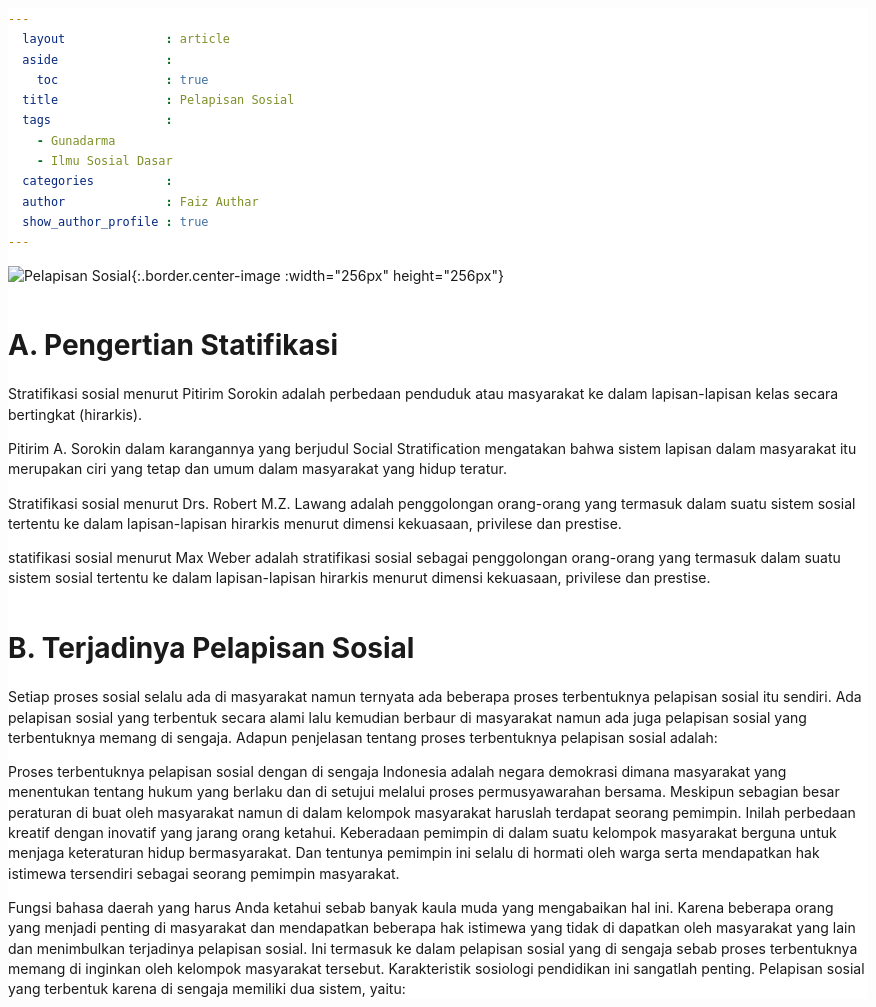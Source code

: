 ```yaml
---
  layout              : article
  aside               :
    toc               : true
  title               : Pelapisan Sosial
  tags                : 
    - Gunadarma
    - Ilmu Sosial Dasar
  categories          : 
  author              : Faiz Authar
  show_author_profile : true
---
```


![Pelapisan Sosial](/assets/images/Posts/2019-10-30-Ilmu-Sosial-Dasar-5/ISD-5-1.jpg){:.border.center-image :width="256px" height="256px"}

# A. Pengertian Statifikasi
Stratifikasi sosial menurut Pitirim Sorokin adalah perbedaan penduduk atau masyarakat ke dalam lapisan-lapisan kelas secara bertingkat (hirarkis).

Pitirim A. Sorokin dalam karangannya yang berjudul Social Stratification mengatakan bahwa sistem lapisan dalam masyarakat itu merupakan ciri yang tetap dan umum dalam masyarakat yang hidup teratur.

Stratifikasi sosial menurut Drs. Robert M.Z. Lawang adalah penggolongan orang-orang yang termasuk dalam suatu sistem sosial tertentu ke dalam lapisan-lapisan hirarkis menurut dimensi kekuasaan, privilese dan prestise.

statifikasi sosial menurut Max Weber adalah stratifikasi sosial sebagai penggolongan orang-orang yang termasuk dalam suatu sistem sosial tertentu ke dalam lapisan-lapisan hirarkis menurut dimensi kekuasaan, privilese dan prestise.

# B. Terjadinya Pelapisan Sosial
Setiap proses sosial selalu ada di masyarakat namun ternyata ada beberapa proses terbentuknya pelapisan sosial itu sendiri. Ada pelapisan sosial yang terbentuk secara alami lalu kemudian berbaur di masyarakat namun ada juga pelapisan sosial yang terbentuknya memang di sengaja. Adapun penjelasan tentang proses terbentuknya pelapisan sosial adalah:

Proses terbentuknya pelapisan sosial dengan di sengaja
Indonesia adalah negara demokrasi dimana masyarakat yang menentukan tentang hukum yang berlaku dan di setujui melalui proses permusyawarahan bersama. Meskipun sebagian besar peraturan di buat oleh masyarakat namun di dalam kelompok masyarakat haruslah terdapat seorang pemimpin. Inilah perbedaan kreatif dengan inovatif yang jarang orang ketahui. Keberadaan pemimpin di dalam suatu kelompok masyarakat berguna untuk menjaga keteraturan hidup bermasyarakat. Dan tentunya pemimpin ini selalu di hormati oleh warga serta mendapatkan hak istimewa tersendiri sebagai seorang pemimpin masyarakat.

Fungsi bahasa daerah yang harus Anda ketahui sebab banyak kaula muda yang mengabaikan hal ini. Karena beberapa orang yang menjadi penting di masyarakat dan mendapatkan beberapa hak istimewa yang tidak di dapatkan oleh masyarakat yang lain dan menimbulkan terjadinya pelapisan sosial. Ini termasuk ke dalam pelapisan sosial yang di sengaja sebab proses terbentuknya memang di inginkan oleh kelompok masyarakat tersebut. Karakteristik sosiologi pendidikan ini sangatlah penting. Pelapisan sosial yang terbentuk karena di sengaja memiliki dua sistem, yaitu:
